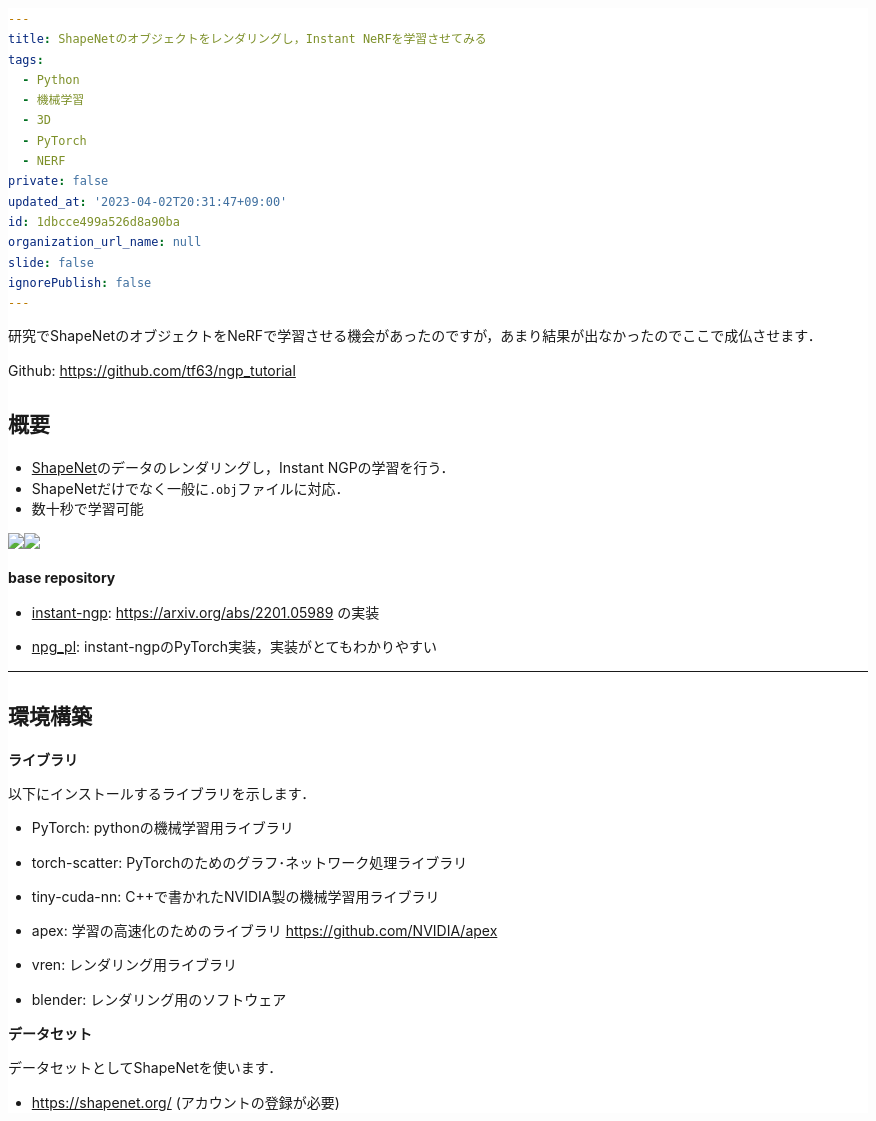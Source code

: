```yaml
---
title: ShapeNetのオブジェクトをレンダリングし，Instant NeRFを学習させてみる
tags:
  - Python
  - 機械学習
  - 3D
  - PyTorch
  - NERF
private: false
updated_at: '2023-04-02T20:31:47+09:00'
id: 1dbcce499a526d8a90ba
organization_url_name: null
slide: false
ignorePublish: false
---
```

研究でShapeNetのオブジェクトをNeRFで学習させる機会があったのですが，あまり結果が出なかったのでここで成仏させます．

Github: https://github.com/tf63/ngp_tutorial

## 概要
- [ShapeNet](https://shapenet.org/)のデータのレンダリングし，Instant NGPの学習を行う．
- ShapeNetだけでなく一般に`.obj`ファイルに対応．
- 数十秒で学習可能

<img src="https://qiita-image-store.s3.ap-northeast-1.amazonaws.com/0/3291419/afd32144-db88-abcf-575b-9689b8f83798.gif" width=50%><img src="https://qiita-image-store.s3.ap-northeast-1.amazonaws.com/0/3291419/b871acce-9c26-b40e-630e-fdc1e0286707.gif" width=50%>

**base repository**
- [instant-ngp](https://github.com/NVlabs/instant-ngp): https://arxiv.org/abs/2201.05989 の実装

- [npg_pl](https://github.com/kwea123/ngp_pl): instant-ngpのPyTorch実装，実装がとてもわかりやすい


---

## 環境構築

**ライブラリ**

以下にインストールするライブラリを示します．
- PyTorch: pythonの機械学習用ライブラリ

- torch-scatter: PyTorchのためのグラフ･ネットワーク処理ライブラリ
- tiny-cuda-nn: C++で書かれたNVIDIA製の機械学習用ライブラリ
- apex: 学習の高速化のためのライブラリ https://github.com/NVIDIA/apex
- vren: レンダリング用ライブラリ
- blender: レンダリング用のソフトウェア

**データセット**

データセットとしてShapeNetを使います．
- https://shapenet.org/ (アカウントの登録が必要)
